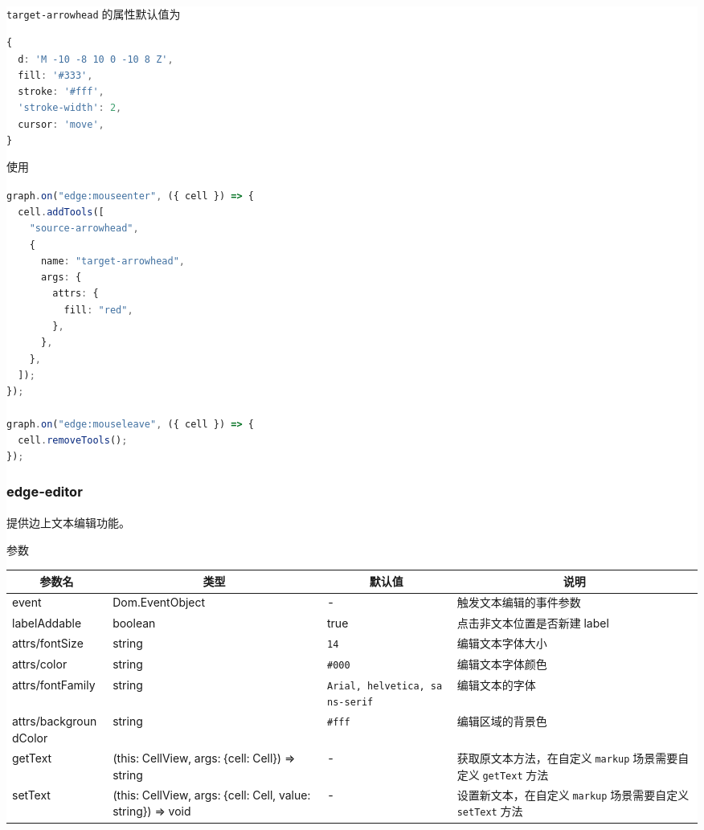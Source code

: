 `target-arrowhead` 的属性默认值为

```ts
{
  d: 'M -10 -8 10 0 -10 8 Z',
  fill: '#333',
  stroke: '#fff',
  'stroke-width': 2,
  cursor: 'move',
}
```

<span class="tag-example">使用</span>

```ts
graph.on("edge:mouseenter", ({ cell }) => {
  cell.addTools([
    "source-arrowhead",
    {
      name: "target-arrowhead",
      args: {
        attrs: {
          fill: "red",
        },
      },
    },
  ]);
});

graph.on("edge:mouseleave", ({ cell }) => {
  cell.removeTools();
});
```



### edge-editor

提供边上文本编辑功能。

<span class="tag-param">参数<span>

| 参数名                | 类型                                                        | 默认值                         | 说明                                                            |
| --------------------- | ----------------------------------------------------------- | ------------------------------ | --------------------------------------------------------------- |
| event                 | Dom.EventObject                                             | -                              | 触发文本编辑的事件参数                                          |
| labelAddable          | boolean                                                     | true                           | 点击非文本位置是否新建 label                                    |
| attrs/fontSize        | string                                                      | `14`                           | 编辑文本字体大小                                                |
| attrs/color           | string                                                      | `#000`                         | 编辑文本字体颜色                                                |
| attrs/fontFamily      | string                                                      | `Arial, helvetica, sans-serif` | 编辑文本的字体                                                  |
| attrs/backgroundColor | string                                                      | `#fff`                         | 编辑区域的背景色                                                |
| getText               | (this: CellView, args: {cell: Cell}) => string              | -                              | 获取原文本方法，在自定义 `markup` 场景需要自定义 `getText` 方法 |
| setText               | (this: CellView, args: {cell: Cell, value: string}) => void | -                              | 设置新文本，在自定义 `markup` 场景需要自定义 `setText` 方法     |

